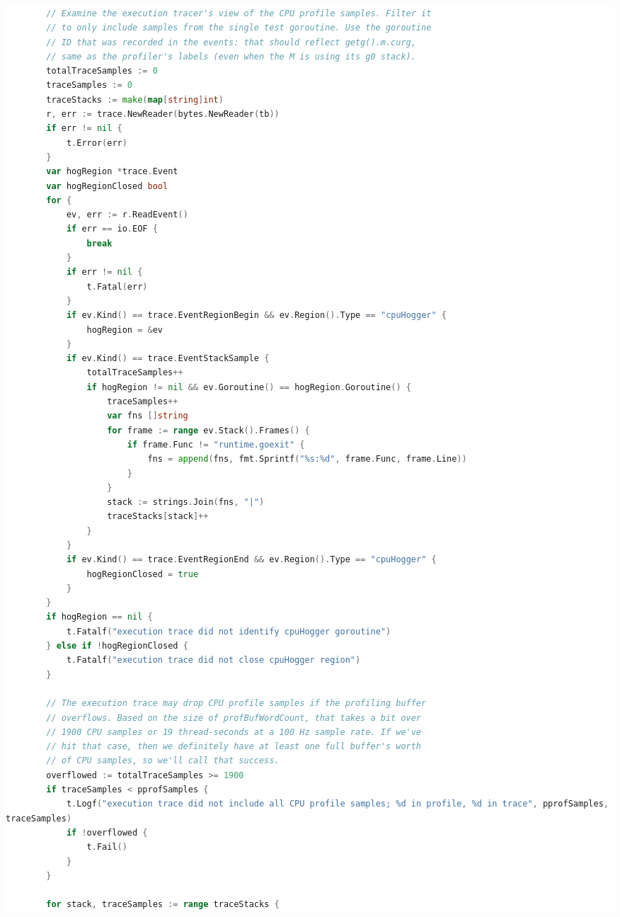 ```go
		// Examine the execution tracer's view of the CPU profile samples. Filter it
		// to only include samples from the single test goroutine. Use the goroutine
		// ID that was recorded in the events: that should reflect getg().m.curg,
		// same as the profiler's labels (even when the M is using its g0 stack).
		totalTraceSamples := 0
		traceSamples := 0
		traceStacks := make(map[string]int)
		r, err := trace.NewReader(bytes.NewReader(tb))
		if err != nil {
			t.Error(err)
		}
		var hogRegion *trace.Event
		var hogRegionClosed bool
		for {
			ev, err := r.ReadEvent()
			if err == io.EOF {
				break
			}
			if err != nil {
				t.Fatal(err)
			}
			if ev.Kind() == trace.EventRegionBegin && ev.Region().Type == "cpuHogger" {
				hogRegion = &ev
			}
			if ev.Kind() == trace.EventStackSample {
				totalTraceSamples++
				if hogRegion != nil && ev.Goroutine() == hogRegion.Goroutine() {
					traceSamples++
					var fns []string
					for frame := range ev.Stack().Frames() {
						if frame.Func != "runtime.goexit" {
							fns = append(fns, fmt.Sprintf("%s:%d", frame.Func, frame.Line))
						}
					}
					stack := strings.Join(fns, "|")
					traceStacks[stack]++
				}
			}
			if ev.Kind() == trace.EventRegionEnd && ev.Region().Type == "cpuHogger" {
				hogRegionClosed = true
			}
		}
		if hogRegion == nil {
			t.Fatalf("execution trace did not identify cpuHogger goroutine")
		} else if !hogRegionClosed {
			t.Fatalf("execution trace did not close cpuHogger region")
		}

		// The execution trace may drop CPU profile samples if the profiling buffer
		// overflows. Based on the size of profBufWordCount, that takes a bit over
		// 1900 CPU samples or 19 thread-seconds at a 100 Hz sample rate. If we've
		// hit that case, then we definitely have at least one full buffer's worth
		// of CPU samples, so we'll call that success.
		overflowed := totalTraceSamples >= 1900
		if traceSamples < pprofSamples {
			t.Logf("execution trace did not include all CPU profile samples; %d in profile, %d in trace", pprofSamples, traceSamples)
			if !overflowed {
				t.Fail()
			}
		}

		for stack, traceSamples := range traceStacks {
```